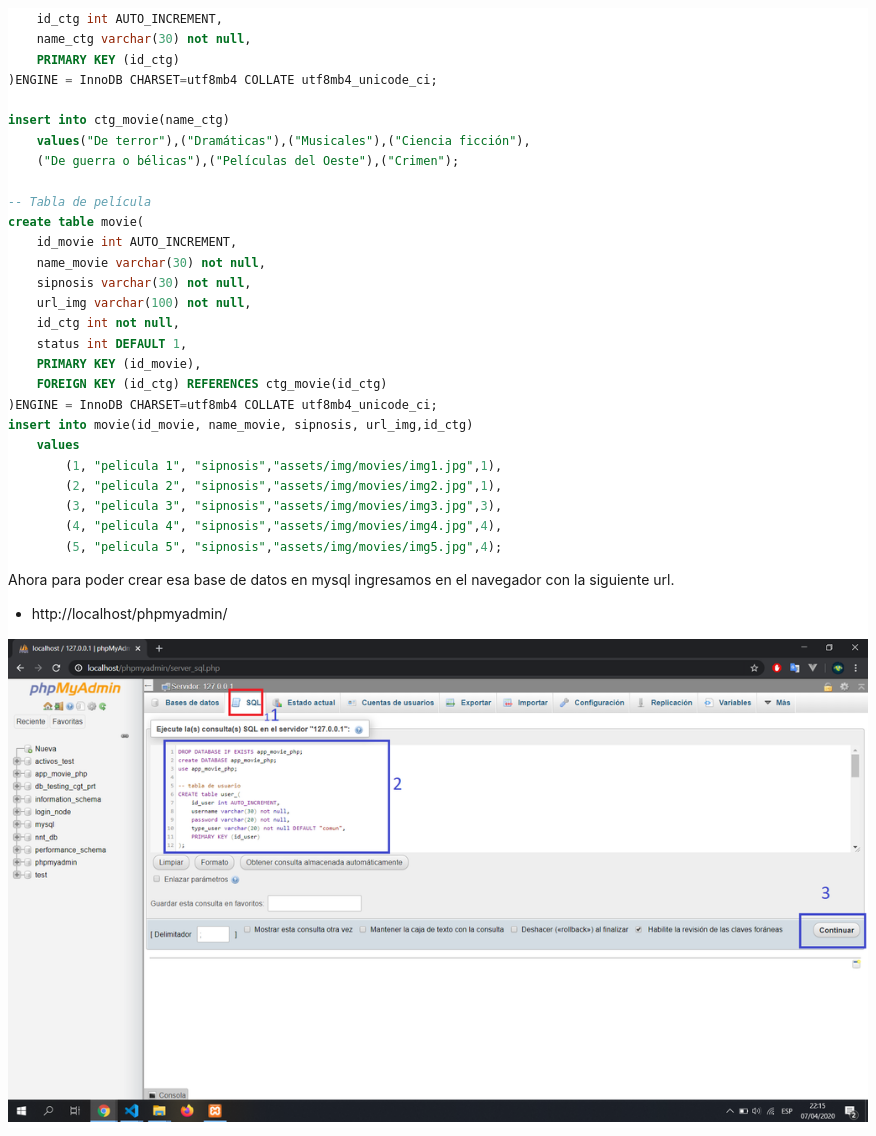 ```sql
    id_ctg int AUTO_INCREMENT,
    name_ctg varchar(30) not null,
    PRIMARY KEY (id_ctg)
)ENGINE = InnoDB CHARSET=utf8mb4 COLLATE utf8mb4_unicode_ci;

insert into ctg_movie(name_ctg)
    values("De terror"),("Dramáticas"),("Musicales"),("Ciencia ficción"),
    ("De guerra o bélicas"),("Películas del Oeste"),("Crimen");
    
-- Tabla de película
create table movie(
    id_movie int AUTO_INCREMENT,
    name_movie varchar(30) not null,
    sipnosis varchar(30) not null,
    url_img varchar(100) not null,
    id_ctg int not null,
    status int DEFAULT 1,
    PRIMARY KEY (id_movie),
    FOREIGN KEY (id_ctg) REFERENCES ctg_movie(id_ctg)
)ENGINE = InnoDB CHARSET=utf8mb4 COLLATE utf8mb4_unicode_ci;
insert into movie(id_movie, name_movie, sipnosis, url_img,id_ctg)
    values
        (1, "pelicula 1", "sipnosis","assets/img/movies/img1.jpg",1),
        (2, "pelicula 2", "sipnosis","assets/img/movies/img2.jpg",1),
        (3, "pelicula 3", "sipnosis","assets/img/movies/img3.jpg",3),
        (4, "pelicula 4", "sipnosis","assets/img/movies/img4.jpg",4),
        (5, "pelicula 5", "sipnosis","assets/img/movies/img5.jpg",4);
```

Ahora para poder crear esa base de datos en mysql ingresamos en el navegador con la siguiente url.<br>

* http://localhost/phpmyadmin/

<img src="img/php_admin_sql.png">
